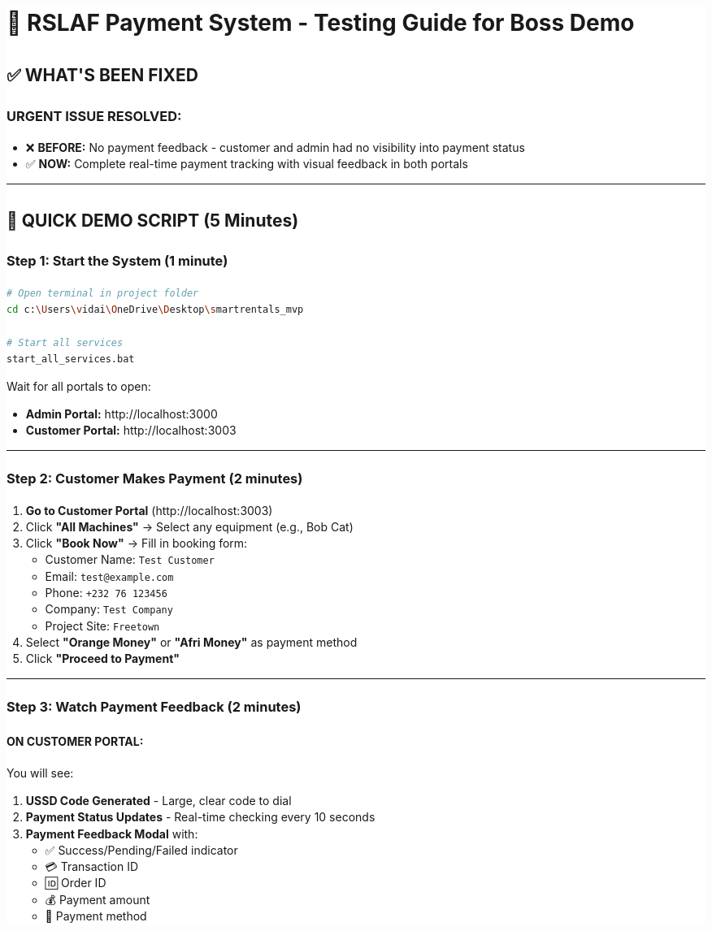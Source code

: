 # 🎯 RSLAF Payment System - Testing Guide for Boss Demo

## ✅ WHAT'S BEEN FIXED

### **URGENT ISSUE RESOLVED:**
- ❌ **BEFORE:** No payment feedback - customer and admin had no visibility into payment status
- ✅ **NOW:** Complete real-time payment tracking with visual feedback in both portals

---

## 🚀 QUICK DEMO SCRIPT (5 Minutes)

### **Step 1: Start the System** (1 minute)
```bash
# Open terminal in project folder
cd c:\Users\vidai\OneDrive\Desktop\smartrentals_mvp

# Start all services
start_all_services.bat
```
Wait for all portals to open:
- **Admin Portal:** http://localhost:3000
- **Customer Portal:** http://localhost:3003

---

### **Step 2: Customer Makes Payment** (2 minutes)

1. **Go to Customer Portal** (http://localhost:3003)
2. Click **"All Machines"** → Select any equipment (e.g., Bob Cat)
3. Click **"Book Now"** → Fill in booking form:
   - Customer Name: `Test Customer`
   - Email: `test@example.com`
   - Phone: `+232 76 123456`
   - Company: `Test Company`
   - Project Site: `Freetown`
4. Select **"Orange Money"** or **"Afri Money"** as payment method
5. Click **"Proceed to Payment"**

---

### **Step 3: Watch Payment Feedback** (2 minutes)

#### **ON CUSTOMER PORTAL:**
You will see:
1. **USSD Code Generated** - Large, clear code to dial
2. **Payment Status Updates** - Real-time checking every 10 seconds
3. **Payment Feedback Modal** with:
   - ✅ Success/Pending/Failed indicator
   - 💳 Transaction ID
   - 🆔 Order ID
   - 💰 Payment amount
   - 📱 Payment method
